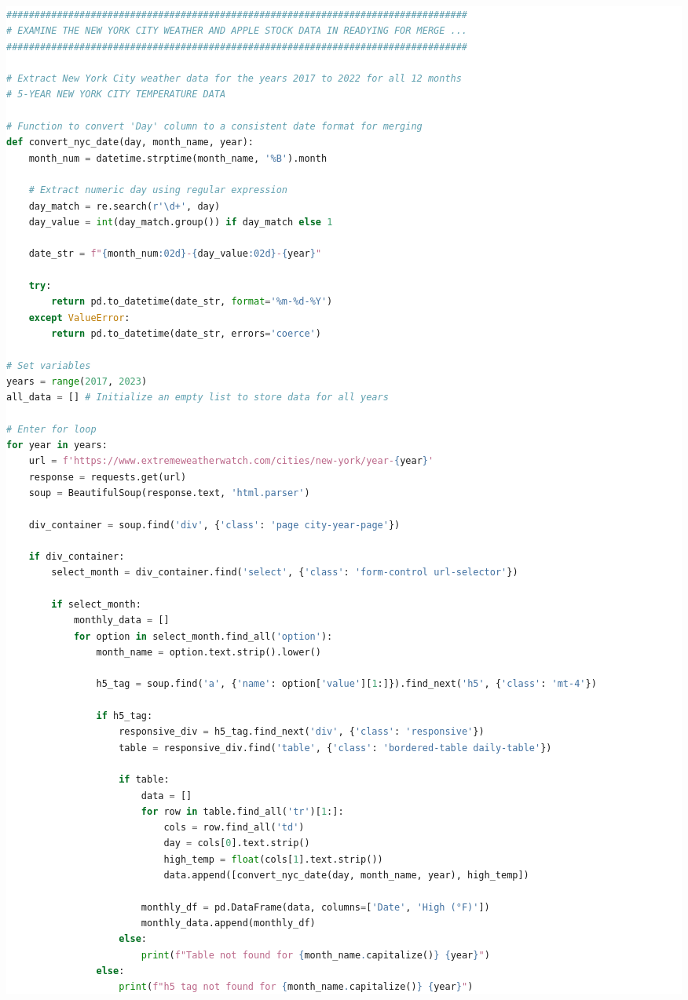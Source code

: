 ```py
##################################################################################
# EXAMINE THE NEW YORK CITY WEATHER AND APPLE STOCK DATA IN READYING FOR MERGE ...
##################################################################################

# Extract New York City weather data for the years 2017 to 2022 for all 12 months
# 5-YEAR NEW YORK CITY TEMPERATURE DATA

# Function to convert 'Day' column to a consistent date format for merging
def convert_nyc_date(day, month_name, year):
    month_num = datetime.strptime(month_name, '%B').month

    # Extract numeric day using regular expression
    day_match = re.search(r'\d+', day)
    day_value = int(day_match.group()) if day_match else 1

    date_str = f"{month_num:02d}-{day_value:02d}-{year}"

    try:
        return pd.to_datetime(date_str, format='%m-%d-%Y')
    except ValueError:
        return pd.to_datetime(date_str, errors='coerce')

# Set variables
years = range(2017, 2023)
all_data = [] # Initialize an empty list to store data for all years

# Enter for loop
for year in years:
    url = f'https://www.extremeweatherwatch.com/cities/new-york/year-{year}'
    response = requests.get(url)
    soup = BeautifulSoup(response.text, 'html.parser')

    div_container = soup.find('div', {'class': 'page city-year-page'})

    if div_container:
        select_month = div_container.find('select', {'class': 'form-control url-selector'})

        if select_month:
            monthly_data = []
            for option in select_month.find_all('option'):
                month_name = option.text.strip().lower()

                h5_tag = soup.find('a', {'name': option['value'][1:]}).find_next('h5', {'class': 'mt-4'})

                if h5_tag:
                    responsive_div = h5_tag.find_next('div', {'class': 'responsive'})
                    table = responsive_div.find('table', {'class': 'bordered-table daily-table'})

                    if table:
                        data = []
                        for row in table.find_all('tr')[1:]:
                            cols = row.find_all('td')
                            day = cols[0].text.strip()
                            high_temp = float(cols[1].text.strip())
                            data.append([convert_nyc_date(day, month_name, year), high_temp])

                        monthly_df = pd.DataFrame(data, columns=['Date', 'High (°F)'])
                        monthly_data.append(monthly_df)
                    else:
                        print(f"Table not found for {month_name.capitalize()} {year}")
                else:
                    print(f"h5 tag not found for {month_name.capitalize()} {year}")
```